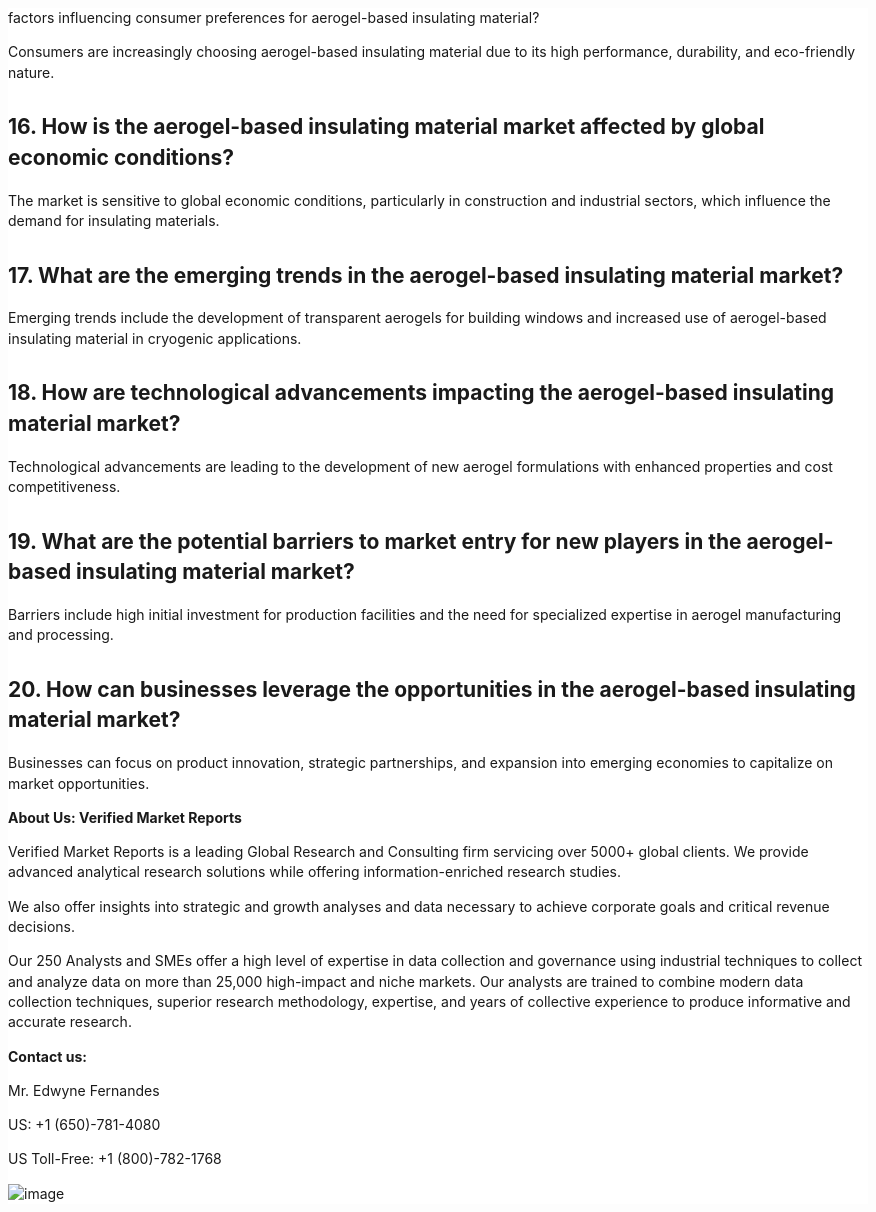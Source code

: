 factors influencing consumer preferences for aerogel-based insulating material?</h2><p>Consumers are increasingly choosing aerogel-based insulating material due to its high performance, durability, and eco-friendly nature.</p><h2>16. How is the aerogel-based insulating material market affected by global economic conditions?</h2><p>The market is sensitive to global economic conditions, particularly in construction and industrial sectors, which influence the demand for insulating materials.</p><h2>17. What are the emerging trends in the aerogel-based insulating material market?</h2><p>Emerging trends include the development of transparent aerogels for building windows and increased use of aerogel-based insulating material in cryogenic applications.</p><h2>18. How are technological advancements impacting the aerogel-based insulating material market?</h2><p>Technological advancements are leading to the development of new aerogel formulations with enhanced properties and cost competitiveness.</p><h2>19. What are the potential barriers to market entry for new players in the aerogel-based insulating material market?</h2><p>Barriers include high initial investment for production facilities and the need for specialized expertise in aerogel manufacturing and processing.</p><h2>20. How can businesses leverage the opportunities in the aerogel-based insulating material market?</h2><p>Businesses can focus on product innovation, strategic partnerships, and expansion into emerging economies to capitalize on market opportunities.</p></body></html></h3><p id="" class=""><strong>About Us: Verified Market Reports</strong></p><p id="" class="">Verified Market Reports is a leading Global Research and Consulting firm servicing over 5000+ global clients. We provide advanced analytical research solutions while offering information-enriched research studies.</p><p id="" class="">We also offer insights into strategic and growth analyses and data necessary to achieve corporate goals and critical revenue decisions.</p><p id="" class="">Our 250 Analysts and SMEs offer a high level of expertise in data collection and governance using industrial techniques to collect and analyze data on more than 25,000 high-impact and niche markets. Our analysts are trained to combine modern data collection techniques, superior research methodology, expertise, and years of collective experience to produce informative and accurate research.</p><p id="" class=""><strong>Contact us:</strong></p><p id="" class="">Mr. Edwyne Fernandes</p><p id="" class="">US: +1 (650)-781-4080</p><p id="" class="">US Toll-Free: +1 (800)-782-1768</p>
![image](https://github.com/user-attachments/assets/8c6e2a24-8045-43f0-ba87-1f3456d9693f)
